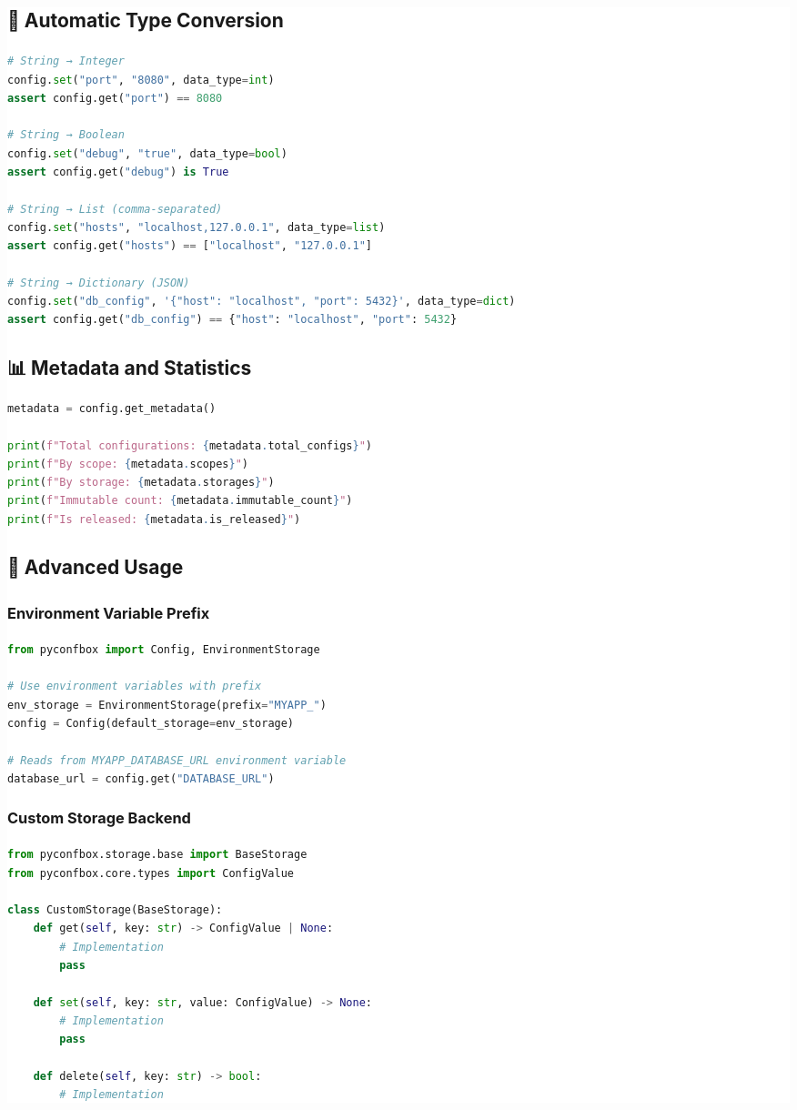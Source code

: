 ## 🔄 Automatic Type Conversion

```python
# String → Integer
config.set("port", "8080", data_type=int)
assert config.get("port") == 8080

# String → Boolean
config.set("debug", "true", data_type=bool)
assert config.get("debug") is True

# String → List (comma-separated)
config.set("hosts", "localhost,127.0.0.1", data_type=list)
assert config.get("hosts") == ["localhost", "127.0.0.1"]

# String → Dictionary (JSON)
config.set("db_config", '{"host": "localhost", "port": 5432}', data_type=dict)
assert config.get("db_config") == {"host": "localhost", "port": 5432}
```

## 📊 Metadata and Statistics

```python
metadata = config.get_metadata()

print(f"Total configurations: {metadata.total_configs}")
print(f"By scope: {metadata.scopes}")
print(f"By storage: {metadata.storages}")
print(f"Immutable count: {metadata.immutable_count}")
print(f"Is released: {metadata.is_released}")
```

## 🔌 Advanced Usage

### Environment Variable Prefix

```python
from pyconfbox import Config, EnvironmentStorage

# Use environment variables with prefix
env_storage = EnvironmentStorage(prefix="MYAPP_")
config = Config(default_storage=env_storage)

# Reads from MYAPP_DATABASE_URL environment variable
database_url = config.get("DATABASE_URL")
```

### Custom Storage Backend

```python
from pyconfbox.storage.base import BaseStorage
from pyconfbox.core.types import ConfigValue

class CustomStorage(BaseStorage):
    def get(self, key: str) -> ConfigValue | None:
        # Implementation
        pass
    
    def set(self, key: str, value: ConfigValue) -> None:
        # Implementation
        pass
    
    def delete(self, key: str) -> bool:
        # Implementation
```